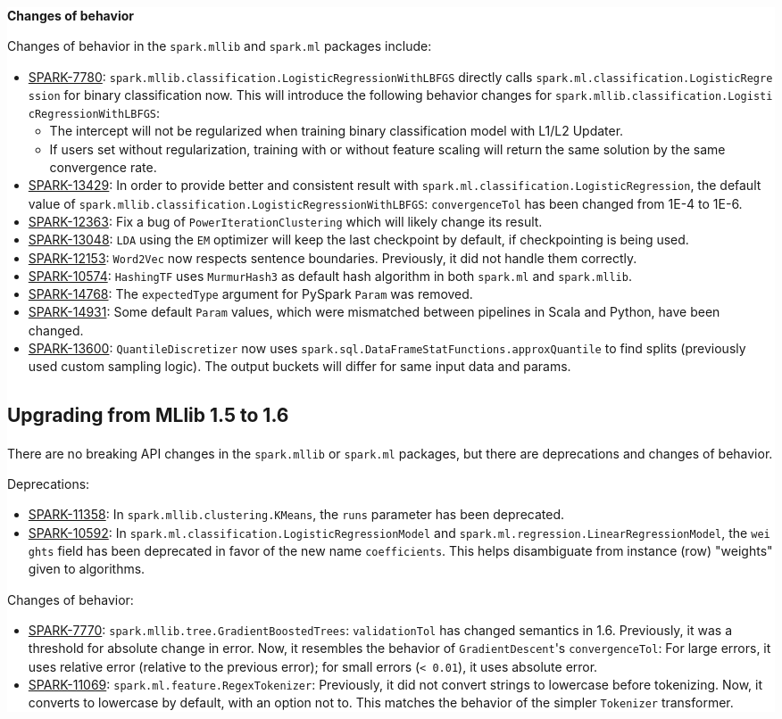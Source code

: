 **Changes of behavior**

Changes of behavior in the `spark.mllib` and `spark.ml` packages include:

* [SPARK-7780](https://issues.apache.org/jira/browse/SPARK-7780):
 `spark.mllib.classification.LogisticRegressionWithLBFGS` directly calls `spark.ml.classification.LogisticRegression` for binary classification now.
 This will introduce the following behavior changes for `spark.mllib.classification.LogisticRegressionWithLBFGS`:
    * The intercept will not be regularized when training binary classification model with L1/L2 Updater.
    * If users set without regularization, training with or without feature scaling will return the same solution by the same convergence rate.
* [SPARK-13429](https://issues.apache.org/jira/browse/SPARK-13429):
 In order to provide better and consistent result with `spark.ml.classification.LogisticRegression`,
 the default value of `spark.mllib.classification.LogisticRegressionWithLBFGS`: `convergenceTol` has been changed from 1E-4 to 1E-6.
* [SPARK-12363](https://issues.apache.org/jira/browse/SPARK-12363):
 Fix a bug of `PowerIterationClustering` which will likely change its result.
* [SPARK-13048](https://issues.apache.org/jira/browse/SPARK-13048):
 `LDA` using the `EM` optimizer will keep the last checkpoint by default, if checkpointing is being used.
* [SPARK-12153](https://issues.apache.org/jira/browse/SPARK-12153):
 `Word2Vec` now respects sentence boundaries. Previously, it did not handle them correctly.
* [SPARK-10574](https://issues.apache.org/jira/browse/SPARK-10574):
 `HashingTF` uses `MurmurHash3` as default hash algorithm in both `spark.ml` and `spark.mllib`.
* [SPARK-14768](https://issues.apache.org/jira/browse/SPARK-14768):
 The `expectedType` argument for PySpark `Param` was removed.
* [SPARK-14931](https://issues.apache.org/jira/browse/SPARK-14931):
 Some default `Param` values, which were mismatched between pipelines in Scala and Python, have been changed.
* [SPARK-13600](https://issues.apache.org/jira/browse/SPARK-13600):
 `QuantileDiscretizer` now uses `spark.sql.DataFrameStatFunctions.approxQuantile` to find splits (previously used custom sampling logic).
 The output buckets will differ for same input data and params.

## Upgrading from MLlib 1.5 to 1.6

There are no breaking API changes in the `spark.mllib` or `spark.ml` packages, but there are
deprecations and changes of behavior.

Deprecations:

* [SPARK-11358](https://issues.apache.org/jira/browse/SPARK-11358):
 In `spark.mllib.clustering.KMeans`, the `runs` parameter has been deprecated.
* [SPARK-10592](https://issues.apache.org/jira/browse/SPARK-10592):
 In `spark.ml.classification.LogisticRegressionModel` and
 `spark.ml.regression.LinearRegressionModel`, the `weights` field has been deprecated in favor of
 the new name `coefficients`.  This helps disambiguate from instance (row) "weights" given to
 algorithms.

Changes of behavior:

* [SPARK-7770](https://issues.apache.org/jira/browse/SPARK-7770):
 `spark.mllib.tree.GradientBoostedTrees`: `validationTol` has changed semantics in 1.6.
 Previously, it was a threshold for absolute change in error. Now, it resembles the behavior of
 `GradientDescent`'s `convergenceTol`: For large errors, it uses relative error (relative to the
 previous error); for small errors (`< 0.01`), it uses absolute error.
* [SPARK-11069](https://issues.apache.org/jira/browse/SPARK-11069):
 `spark.ml.feature.RegexTokenizer`: Previously, it did not convert strings to lowercase before
 tokenizing. Now, it converts to lowercase by default, with an option not to. This matches the
 behavior of the simpler `Tokenizer` transformer.
